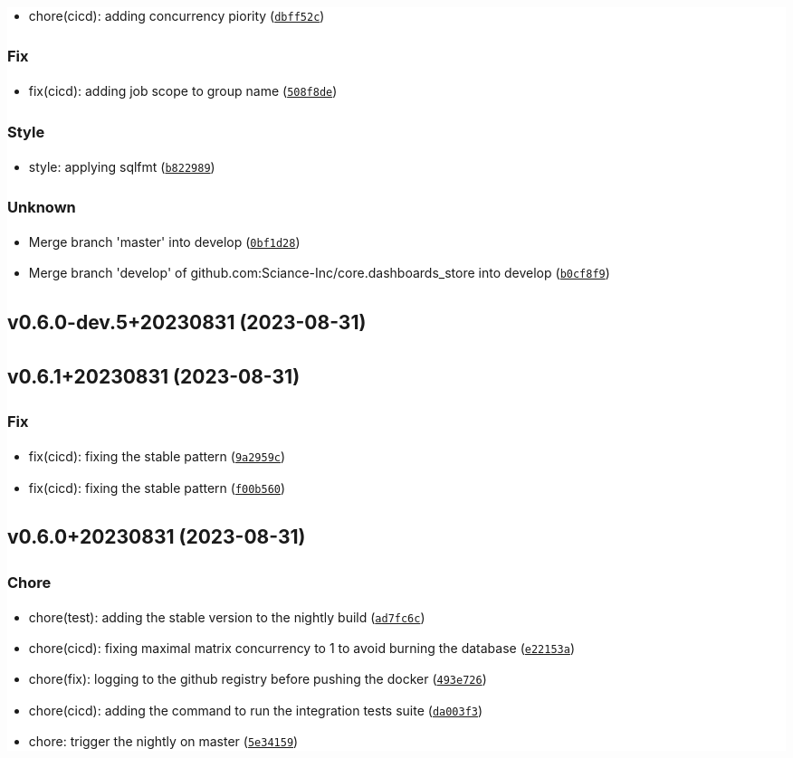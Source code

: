 * chore(cicd): adding concurrency piority ([`dbff52c`](https://github.com/Sciance-Inc/core.dashboards_store/commit/dbff52c6c90b055510733b4b00811304c1bcc58f))

### Fix

* fix(cicd): adding job scope to group name ([`508f8de`](https://github.com/Sciance-Inc/core.dashboards_store/commit/508f8de800f145202bf23de0419053f61e1baa3c))

### Style

* style: applying sqlfmt ([`b822989`](https://github.com/Sciance-Inc/core.dashboards_store/commit/b82298934ab59740fe2ece0097eb2f44d63d579b))

### Unknown

* Merge branch &#39;master&#39; into develop ([`0bf1d28`](https://github.com/Sciance-Inc/core.dashboards_store/commit/0bf1d282a29f4a166a1fb6a58310cdee3d3d0484))

* Merge branch &#39;develop&#39; of github.com:Sciance-Inc/core.dashboards_store into develop ([`b0cf8f9`](https://github.com/Sciance-Inc/core.dashboards_store/commit/b0cf8f999e179c76193b3c8dc0dc4b8164e2f982))


## v0.6.0-dev.5+20230831 (2023-08-31)


## v0.6.1+20230831 (2023-08-31)

### Fix

* fix(cicd): fixing the stable pattern ([`9a2959c`](https://github.com/Sciance-Inc/core.dashboards_store/commit/9a2959cd8d4e1a8d553db2310b788855207b5cdb))

* fix(cicd): fixing the stable pattern ([`f00b560`](https://github.com/Sciance-Inc/core.dashboards_store/commit/f00b560efb13bac0264b3fd48868cc43901ec25c))


## v0.6.0+20230831 (2023-08-31)

### Chore

* chore(test): adding the stable version to the nightly build ([`ad7fc6c`](https://github.com/Sciance-Inc/core.dashboards_store/commit/ad7fc6c7c4e0aef4c338049830a0a19c306ed460))

* chore(cicd): fixing maximal matrix concurrency to 1 to avoid burning the database ([`e22153a`](https://github.com/Sciance-Inc/core.dashboards_store/commit/e22153a163345ae009ce9524a3507a8673deab28))

* chore(fix): logging to the github registry before pushing the docker ([`493e726`](https://github.com/Sciance-Inc/core.dashboards_store/commit/493e726ffd8395aa2ab3f46c6e1e4eff7d470fc2))

* chore(cicd): adding the command to run the integration tests suite ([`da003f3`](https://github.com/Sciance-Inc/core.dashboards_store/commit/da003f39d1925e5c50575d1c438ae98c3df187d2))

* chore: trigger the nightly on master ([`5e34159`](https://github.com/Sciance-Inc/core.dashboards_store/commit/5e34159c32fcd697667b1abdda44bfcae95134f6))
